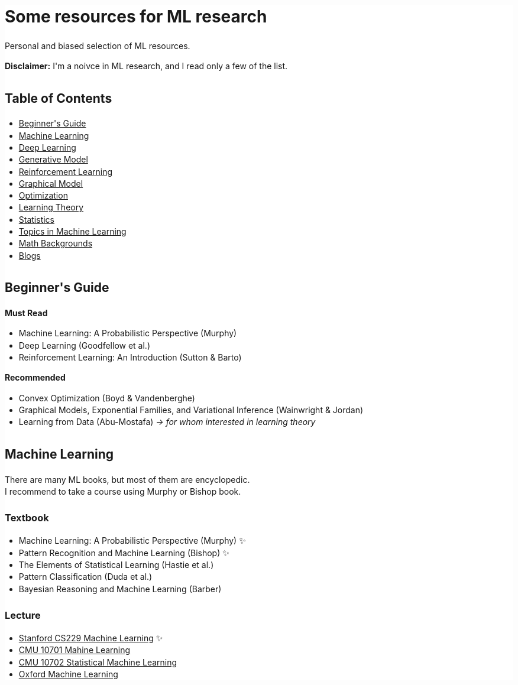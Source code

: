 # Some resources for ML research

Personal and biased selection of ML resources.

**Disclaimer:** I'm a noivce in ML research, and I read only a few of the list.


## Table of Contents
- [Beginner's Guide](#beginners-guide)
- [Machine Learning](#machine-learning)
- [Deep Learning](#deep-learning)
- [Generative Model](#generative-model)
- [Reinforcement Learning](#reinforcement-learning)
- [Graphical Model](#graphical-model)
- [Optimization](#optimization)
- [Learning Theory](#learning-theory)
- [Statistics](#statistics)
- [Topics in Machine Learning](#topics-in-machine-learning)
- [Math Backgrounds](#math-backgrounds)
- [Blogs](#blogs)


## Beginner's Guide

**Must Read**
- Machine Learning: A Probabilistic Perspective (Murphy)
- Deep Learning (Goodfellow et al.)
- Reinforcement Learning: An Introduction (Sutton & Barto)

**Recommended**
- Convex Optimization (Boyd & Vandenberghe)
- Graphical Models, Exponential Families, and Variational Inference (Wainwright & Jordan)
- Learning from Data (Abu-Mostafa) *-> for whom interested in learning theory*


## Machine Learning
There are many ML books, but most of them are encyclopedic. <br/>
I recommend to take a course using Murphy or Bishop book.

### Textbook
- Machine Learning: A Probabilistic Perspective (Murphy) :sparkles:
- Pattern Recognition and Machine Learning (Bishop) :sparkles:
- The Elements of Statistical Learning (Hastie et al.)
- Pattern Classification (Duda et al.)
- Bayesian Reasoning and Machine Learning (Barber)

### Lecture
- [Stanford CS229 Machine Learning](http://cs229.stanford.edu) :sparkles:
- [CMU 10701 Mahine Learning](http://www.cs.cmu.edu/~tom/10701_sp11/)
- [CMU 10702 Statistical Machine Learning](http://www.stat.cmu.edu/~larry/=sml/)
- [Oxford Machine Learning](https://www.cs.ox.ac.uk/people/nando.defreitas/machinelearning/)
